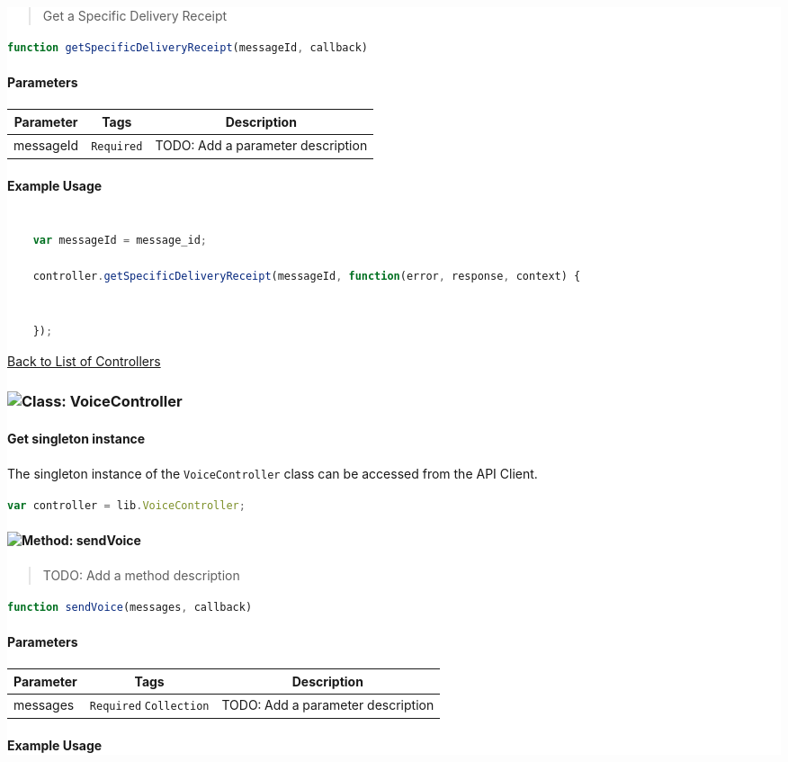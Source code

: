 > Get a Specific Delivery Receipt


```javascript
function getSpecificDeliveryReceipt(messageId, callback)
```
#### Parameters

| Parameter | Tags | Description |
|-----------|------|-------------|
| messageId |  ``` Required ```  | TODO: Add a parameter description |



#### Example Usage

```javascript

    var messageId = message_id;

    controller.getSpecificDeliveryReceipt(messageId, function(error, response, context) {

    
	});
```



[Back to List of Controllers](#list_of_controllers)

### <a name="voice_controller"></a>![Class: ](http://apidocs.io/img/class.png ".VoiceController") VoiceController

#### Get singleton instance

The singleton instance of the ``` VoiceController ``` class can be accessed from the API Client.

```javascript
var controller = lib.VoiceController;
```

#### <a name="send_voice"></a>![Method: ](http://apidocs.io/img/method.png ".VoiceController.sendVoice") sendVoice

> TODO: Add a method description


```javascript
function sendVoice(messages, callback)
```
#### Parameters

| Parameter | Tags | Description |
|-----------|------|-------------|
| messages |  ``` Required ```  ``` Collection ```  | TODO: Add a parameter description |



#### Example Usage
